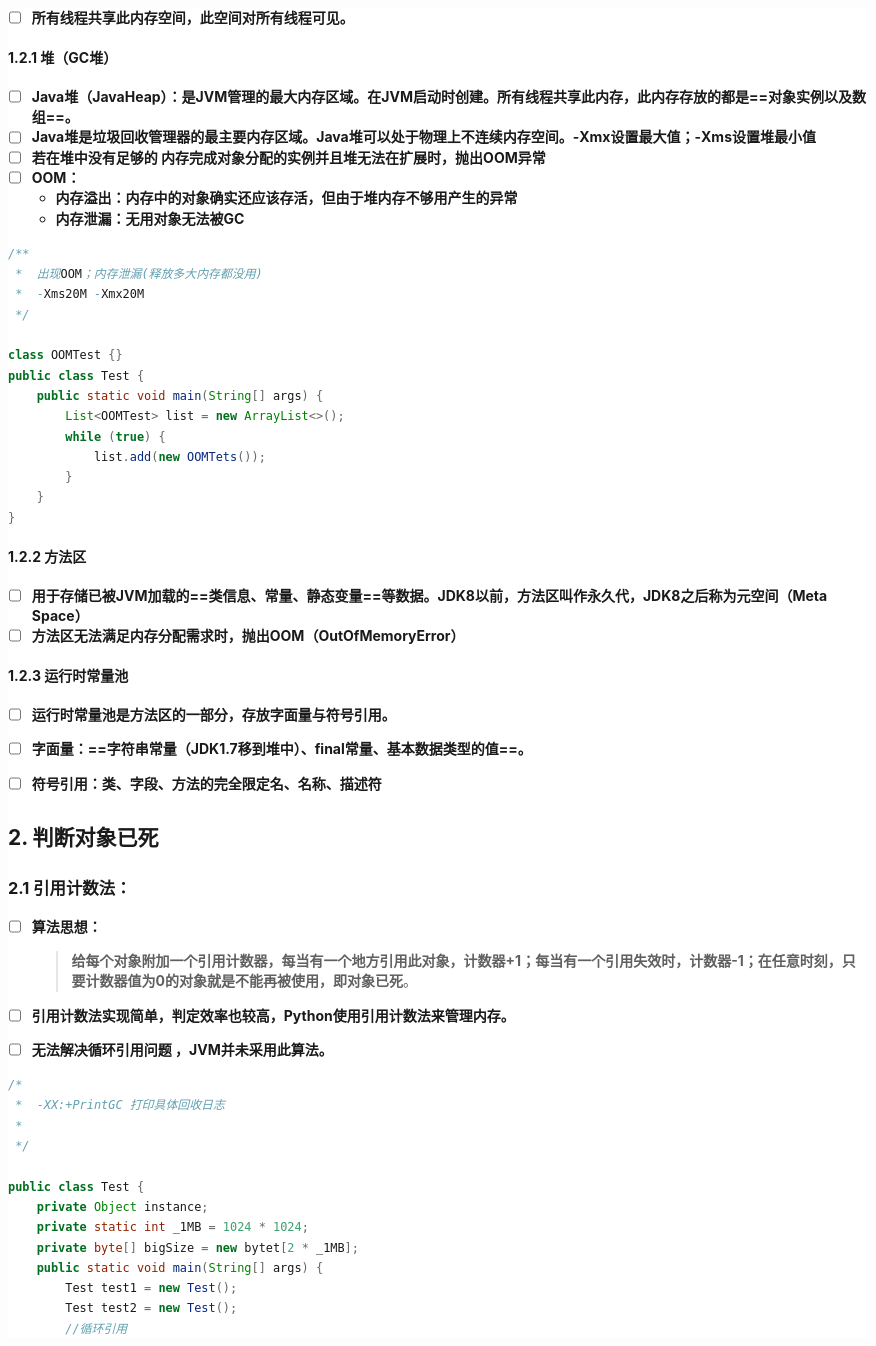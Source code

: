 - [ ] **所有线程共享此内存空间，此空间对所有线程可见。**

#### 1.2.1 堆（GC堆）

- [ ] **Java堆（JavaHeap）：是JVM管理的最大内存区域。在JVM启动时创建。所有线程共享此内存，此内存存放的都是==对象实例以及数组==。**
- [ ] **Java堆是垃圾回收管理器的最主要内存区域。Java堆可以处于物理上不连续内存空间。-Xmx设置最大值；-Xms设置堆最小值**
- [ ] **若在堆中没有足够的 内存完成对象分配的实例并且堆无法在扩展时，抛出OOM异常**
- [ ] **OOM：**
  - **内存溢出：内存中的对象确实还应该存活，但由于堆内存不够用产生的异常**
  - **内存泄漏：无用对象无法被GC**

```java
/**
 *	出现OOM；内存泄漏(释放多大内存都没用)
 *	-Xms20M -Xmx20M
 */

class OOMTest {}
public class Test {
    public static void main(String[] args) {
        List<OOMTest> list = new ArrayList<>();
        while (true) {
            list.add(new OOMTets());
        }
    }
}
```



#### 1.2.2 方法区

- [ ] **用于存储已被JVM加载的==类信息、常量、静态变量==等数据。JDK8以前，方法区叫作永久代，JDK8之后称为元空间（Meta Space）**
- [ ] **方法区无法满足内存分配需求时，抛出OOM（OutOfMemoryError）**

#### 1.2.3 运行时常量池 

- [ ] **运行时常量池是方法区的一部分，存放字面量与符号引用。**
- [ ] **字面量：==字符串常量（JDK1.7移到堆中）、final常量、基本数据类型的值==。**
- [ ] **符号引用：类、字段、方法的完全限定名、名称、描述符**



## 2. 判断对象已死

### 2.1 引用计数法：

- [ ] **算法思想：**

  > ​	**给每个对象附加一个引用计数器，每当有一个地方引用此对象，计数器+1；每当有一个引用失效时，计数器-1；在任意时刻，只要计数器值为0的对象就是不能再被使用，即对象已死**。

- [ ] **引用计数法实现简单，判定效率也较高，Python使用引用计数法来管理内存。**

- [ ] **无法解决循环引用问题 ，JVM并未采用此算法。**

```java
/*
 *	-XX:+PrintGC 打印具体回收日志
 *
 */

public class Test {
    private Object instance;
    private static int _1MB = 1024 * 1024;
    private byte[] bigSize = new bytet[2 * _1MB];
    public static void main(String[] args) {
        Test test1 = new Test();
        Test test2 = new Test();
        //循环引用
```